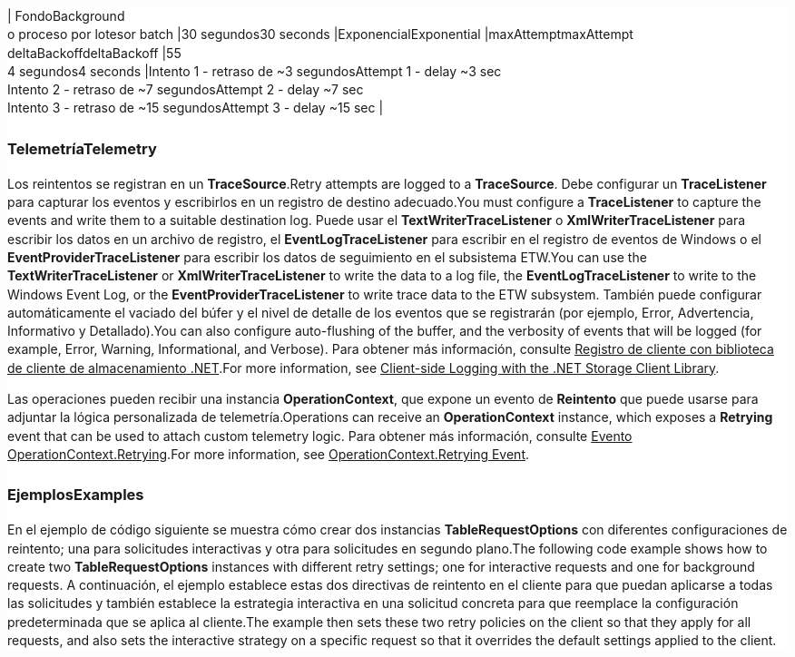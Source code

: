 | <span data-ttu-id="5d18e-276">Fondo</span><span class="sxs-lookup"><span data-stu-id="5d18e-276">Background</span></span><br /><span data-ttu-id="5d18e-277">o proceso por lotes</span><span class="sxs-lookup"><span data-stu-id="5d18e-277">or batch</span></span> |<span data-ttu-id="5d18e-278">30 segundos</span><span class="sxs-lookup"><span data-stu-id="5d18e-278">30 seconds</span></span> |<span data-ttu-id="5d18e-279">Exponencial</span><span class="sxs-lookup"><span data-stu-id="5d18e-279">Exponential</span></span> |<span data-ttu-id="5d18e-280">maxAttempt</span><span class="sxs-lookup"><span data-stu-id="5d18e-280">maxAttempt</span></span><br /><span data-ttu-id="5d18e-281">deltaBackoff</span><span class="sxs-lookup"><span data-stu-id="5d18e-281">deltaBackoff</span></span> |<span data-ttu-id="5d18e-282">5</span><span class="sxs-lookup"><span data-stu-id="5d18e-282">5</span></span><br /><span data-ttu-id="5d18e-283">4 segundos</span><span class="sxs-lookup"><span data-stu-id="5d18e-283">4 seconds</span></span> |<span data-ttu-id="5d18e-284">Intento 1 - retraso de ~3 segundos</span><span class="sxs-lookup"><span data-stu-id="5d18e-284">Attempt 1 - delay ~3 sec</span></span><br /><span data-ttu-id="5d18e-285">Intento 2 - retraso de ~7 segundos</span><span class="sxs-lookup"><span data-stu-id="5d18e-285">Attempt 2 - delay ~7 sec</span></span><br /><span data-ttu-id="5d18e-286">Intento 3 - retraso de ~15 segundos</span><span class="sxs-lookup"><span data-stu-id="5d18e-286">Attempt 3 - delay ~15 sec</span></span> |

### <a name="telemetry"></a><span data-ttu-id="5d18e-287">Telemetría</span><span class="sxs-lookup"><span data-stu-id="5d18e-287">Telemetry</span></span>
<span data-ttu-id="5d18e-288">Los reintentos se registran en un **TraceSource**.</span><span class="sxs-lookup"><span data-stu-id="5d18e-288">Retry attempts are logged to a **TraceSource**.</span></span> <span data-ttu-id="5d18e-289">Debe configurar un **TraceListener** para capturar los eventos y escribirlos en un registro de destino adecuado.</span><span class="sxs-lookup"><span data-stu-id="5d18e-289">You must configure a **TraceListener** to capture the events and write them to a suitable destination log.</span></span> <span data-ttu-id="5d18e-290">Puede usar el **TextWriterTraceListener** o **XmlWriterTraceListener** para escribir los datos en un archivo de registro, el **EventLogTraceListener** para escribir en el registro de eventos de Windows o el **EventProviderTraceListener** para escribir los datos de seguimiento en el subsistema ETW.</span><span class="sxs-lookup"><span data-stu-id="5d18e-290">You can use the **TextWriterTraceListener** or **XmlWriterTraceListener** to write the data to a log file, the **EventLogTraceListener** to write to the Windows Event Log, or the **EventProviderTraceListener** to write trace data to the ETW subsystem.</span></span> <span data-ttu-id="5d18e-291">También puede configurar automáticamente el vaciado del búfer y el nivel de detalle de los eventos que se registrarán (por ejemplo, Error, Advertencia, Informativo y Detallado).</span><span class="sxs-lookup"><span data-stu-id="5d18e-291">You can also configure auto-flushing of the buffer, and the verbosity of events that will be logged (for example, Error, Warning, Informational, and Verbose).</span></span> <span data-ttu-id="5d18e-292">Para obtener más información, consulte [Registro de cliente con biblioteca de cliente de almacenamiento .NET](http://msdn.microsoft.com/library/azure/dn782839.aspx).</span><span class="sxs-lookup"><span data-stu-id="5d18e-292">For more information, see [Client-side Logging with the .NET Storage Client Library](http://msdn.microsoft.com/library/azure/dn782839.aspx).</span></span>

<span data-ttu-id="5d18e-293">Las operaciones pueden recibir una instancia **OperationContext**, que expone un evento de **Reintento** que puede usarse para adjuntar la lógica personalizada de telemetría.</span><span class="sxs-lookup"><span data-stu-id="5d18e-293">Operations can receive an **OperationContext** instance, which exposes a **Retrying** event that can be used to attach custom telemetry logic.</span></span> <span data-ttu-id="5d18e-294">Para obtener más información, consulte [Evento OperationContext.Retrying](http://msdn.microsoft.com/library/microsoft.windowsazure.storage.operationcontext.retrying.aspx).</span><span class="sxs-lookup"><span data-stu-id="5d18e-294">For more information, see [OperationContext.Retrying Event](http://msdn.microsoft.com/library/microsoft.windowsazure.storage.operationcontext.retrying.aspx).</span></span>

### <a name="examples"></a><span data-ttu-id="5d18e-295">Ejemplos</span><span class="sxs-lookup"><span data-stu-id="5d18e-295">Examples</span></span>
<span data-ttu-id="5d18e-296">En el ejemplo de código siguiente se muestra cómo crear dos instancias **TableRequestOptions** con diferentes configuraciones de reintento; una para solicitudes interactivas y otra para solicitudes en segundo plano.</span><span class="sxs-lookup"><span data-stu-id="5d18e-296">The following code example shows how to create two **TableRequestOptions** instances with different retry settings; one for interactive requests and one for background requests.</span></span> <span data-ttu-id="5d18e-297">A continuación, el ejemplo establece estas dos directivas de reintento en el cliente para que puedan aplicarse a todas las solicitudes y también establece la estrategia interactiva en una solicitud concreta para que reemplace la configuración predeterminada que se aplica al cliente.</span><span class="sxs-lookup"><span data-stu-id="5d18e-297">The example then sets these two retry policies on the client so that they apply for all requests, and also sets the interactive strategy on a specific request so that it overrides the default settings applied to the client.</span></span>
